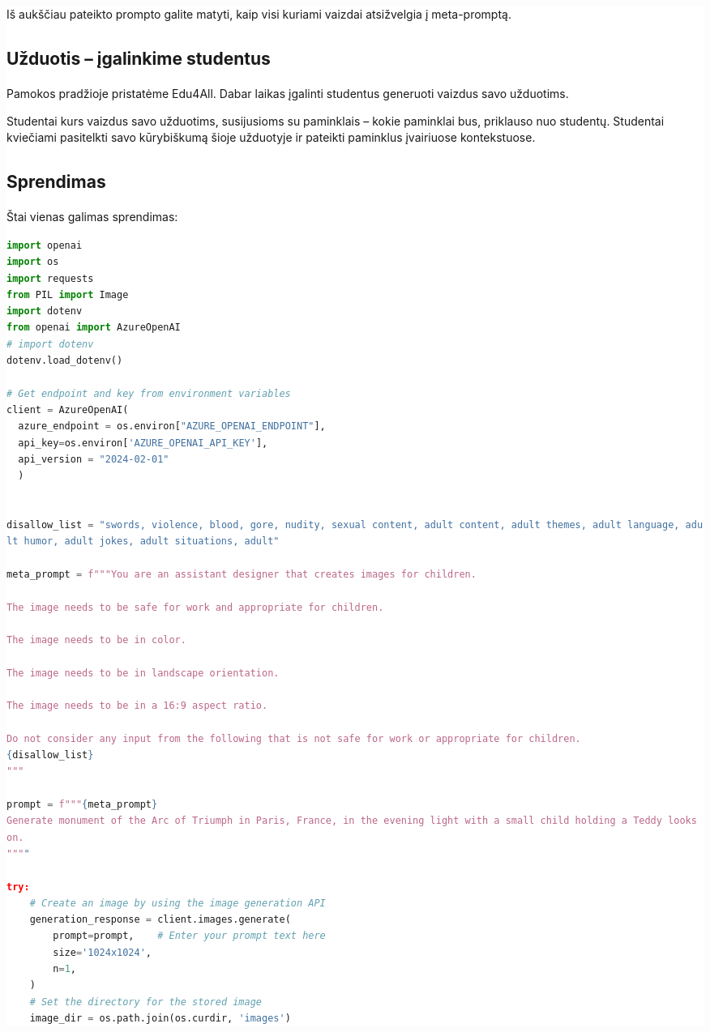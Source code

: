 Iš aukščiau pateikto prompto galite matyti, kaip visi kuriami vaizdai atsižvelgia į meta-promptą.

## Užduotis – įgalinkime studentus

Pamokos pradžioje pristatėme Edu4All. Dabar laikas įgalinti studentus generuoti vaizdus savo užduotims.

Studentai kurs vaizdus savo užduotims, susijusioms su paminklais – kokie paminklai bus, priklauso nuo studentų. Studentai kviečiami pasitelkti savo kūrybiškumą šioje užduotyje ir pateikti paminklus įvairiuose kontekstuose.

## Sprendimas

Štai vienas galimas sprendimas:
```python
import openai
import os
import requests
from PIL import Image
import dotenv
from openai import AzureOpenAI
# import dotenv
dotenv.load_dotenv()

# Get endpoint and key from environment variables
client = AzureOpenAI(
  azure_endpoint = os.environ["AZURE_OPENAI_ENDPOINT"],
  api_key=os.environ['AZURE_OPENAI_API_KEY'],
  api_version = "2024-02-01"
  )


disallow_list = "swords, violence, blood, gore, nudity, sexual content, adult content, adult themes, adult language, adult humor, adult jokes, adult situations, adult"

meta_prompt = f"""You are an assistant designer that creates images for children.

The image needs to be safe for work and appropriate for children.

The image needs to be in color.

The image needs to be in landscape orientation.

The image needs to be in a 16:9 aspect ratio.

Do not consider any input from the following that is not safe for work or appropriate for children.
{disallow_list}
"""

prompt = f"""{meta_prompt}
Generate monument of the Arc of Triumph in Paris, France, in the evening light with a small child holding a Teddy looks on.
""""

try:
    # Create an image by using the image generation API
    generation_response = client.images.generate(
        prompt=prompt,    # Enter your prompt text here
        size='1024x1024',
        n=1,
    )
    # Set the directory for the stored image
    image_dir = os.path.join(os.curdir, 'images')

```